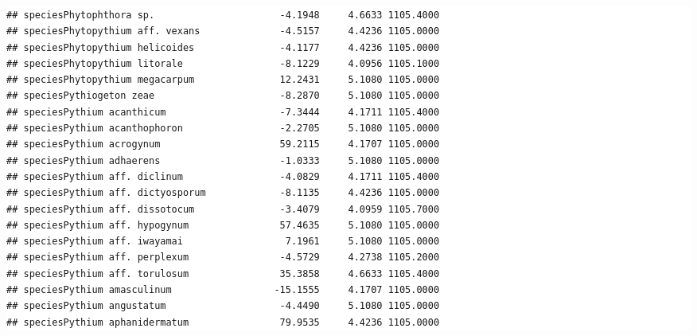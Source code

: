     ## speciesPhytophthora sp.                      -4.1948     4.6633 1105.4000
    ## speciesPhytopythium aff. vexans              -4.5157     4.4236 1105.0000
    ## speciesPhytopythium helicoides               -4.1177     4.4236 1105.0000
    ## speciesPhytopythium litorale                 -8.1229     4.0956 1105.1000
    ## speciesPhytopythium megacarpum               12.2431     5.1080 1105.0000
    ## speciesPythiogeton zeae                      -8.2870     5.1080 1105.0000
    ## speciesPythium acanthicum                    -7.3444     4.1711 1105.4000
    ## speciesPythium acanthophoron                 -2.2705     5.1080 1105.0000
    ## speciesPythium acrogynum                     59.2115     4.1707 1105.0000
    ## speciesPythium adhaerens                     -1.0333     5.1080 1105.0000
    ## speciesPythium aff. diclinum                 -4.0829     4.1711 1105.4000
    ## speciesPythium aff. dictyosporum             -8.1135     4.4236 1105.0000
    ## speciesPythium aff. dissotocum               -3.4079     4.0959 1105.7000
    ## speciesPythium aff. hypogynum                57.4635     5.1080 1105.0000
    ## speciesPythium aff. iwayamai                  7.1961     5.1080 1105.0000
    ## speciesPythium aff. perplexum                -4.5729     4.2738 1105.2000
    ## speciesPythium aff. torulosum                35.3858     4.6633 1105.4000
    ## speciesPythium amasculinum                  -15.1555     4.1707 1105.0000
    ## speciesPythium angustatum                    -4.4490     5.1080 1105.0000
    ## speciesPythium aphanidermatum                79.9535     4.4236 1105.0000